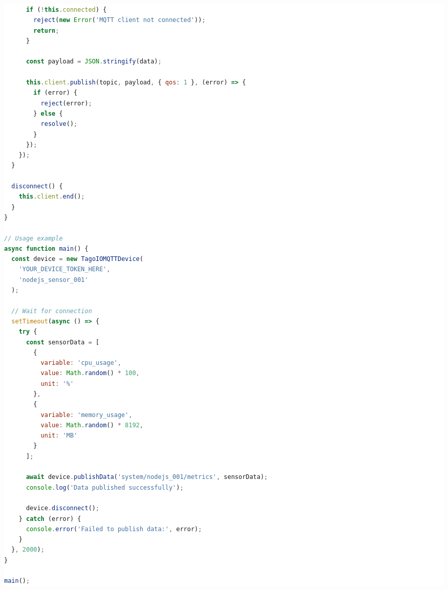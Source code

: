```javascript
      if (!this.connected) {
        reject(new Error('MQTT client not connected'));
        return;
      }
      
      const payload = JSON.stringify(data);
      
      this.client.publish(topic, payload, { qos: 1 }, (error) => {
        if (error) {
          reject(error);
        } else {
          resolve();
        }
      });
    });
  }
  
  disconnect() {
    this.client.end();
  }
}

// Usage example
async function main() {
  const device = new TagoIOMQTTDevice(
    'YOUR_DEVICE_TOKEN_HERE',
    'nodejs_sensor_001'
  );
  
  // Wait for connection
  setTimeout(async () => {
    try {
      const sensorData = [
        {
          variable: 'cpu_usage',
          value: Math.random() * 100,
          unit: '%'
        },
        {
          variable: 'memory_usage',
          value: Math.random() * 8192,
          unit: 'MB'
        }
      ];
      
      await device.publishData('system/nodejs_001/metrics', sensorData);
      console.log('Data published successfully');
      
      device.disconnect();
    } catch (error) {
      console.error('Failed to publish data:', error);
    }
  }, 2000);
}

main();
```
